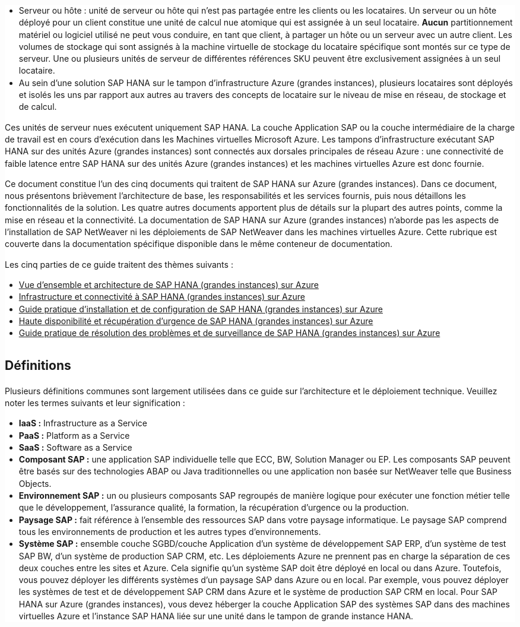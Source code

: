 - Serveur ou hôte : unité de serveur ou hôte qui n’est pas partagée entre les clients ou les locataires. Un serveur ou un hôte déployé pour un client constitue une unité de calcul nue atomique qui est assignée à un seul locataire. **Aucun** partitionnement matériel ou logiciel utilisé ne peut vous conduire, en tant que client, à partager un hôte ou un serveur avec un autre client. Les volumes de stockage qui sont assignés à la machine virtuelle de stockage du locataire spécifique sont montés sur ce type de serveur. Une ou plusieurs unités de serveur de différentes références SKU peuvent être exclusivement assignées à un seul locataire.
- Au sein d’une solution SAP HANA sur le tampon d’infrastructure Azure (grandes instances), plusieurs locataires sont déployés et isolés les uns par rapport aux autres au travers des concepts de locataire sur le niveau de mise en réseau, de stockage et de calcul. 


Ces unités de serveur nues exécutent uniquement SAP HANA. La couche Application SAP ou la couche intermédiaire de la charge de travail est en cours d’exécution dans les Machines virtuelles Microsoft Azure. Les tampons d’infrastructure exécutant SAP HANA sur des unités Azure (grandes instances) sont connectés aux dorsales principales de réseau Azure : une connectivité de faible latence entre SAP HANA sur des unités Azure (grandes instances) et les machines virtuelles Azure est donc fournie.

Ce document constitue l’un des cinq documents qui traitent de SAP HANA sur Azure (grandes instances). Dans ce document, nous présentons brièvement l’architecture de base, les responsabilités et les services fournis, puis nous détaillons les fonctionnalités de la solution. Les quatre autres documents apportent plus de détails sur la plupart des autres points, comme la mise en réseau et la connectivité. La documentation de SAP HANA sur Azure (grandes instances) n’aborde pas les aspects de l’installation de SAP NetWeaver ni les déploiements de SAP NetWeaver dans les machines virtuelles Azure. Cette rubrique est couverte dans la documentation spécifique disponible dans le même conteneur de documentation. 


Les cinq parties de ce guide traitent des thèmes suivants :

- [Vue d’ensemble et architecture de SAP HANA (grandes instances) sur Azure](hana-overview-architecture.md?toc=%2fazure%2fvirtual-machines%2flinux%2ftoc.json)
- [Infrastructure et connectivité à SAP HANA (grandes instances) sur Azure](hana-overview-infrastructure-connectivity.md?toc=%2fazure%2fvirtual-machines%2flinux%2ftoc.json)
- [Guide pratique d’installation et de configuration de SAP HANA (grandes instances) sur Azure](hana-installation.md?toc=%2fazure%2fvirtual-machines%2flinux%2ftoc.json)
- [Haute disponibilité et récupération d’urgence de SAP HANA (grandes instances) sur Azure](hana-overview-high-availability-disaster-recovery.md?toc=%2fazure%2fvirtual-machines%2flinux%2ftoc.json)
- [Guide pratique de résolution des problèmes et de surveillance de SAP HANA (grandes instances) sur Azure](troubleshooting-monitoring.md?toc=%2fazure%2fvirtual-machines%2flinux%2ftoc.json)

## <a name="definitions"></a>Définitions

Plusieurs définitions communes sont largement utilisées dans ce guide sur l’architecture et le déploiement technique. Veuillez noter les termes suivants et leur signification :

- **IaaS :** Infrastructure as a Service
- **PaaS :** Platform as a Service
- **SaaS :** Software as a Service
- **Composant SAP :** une application SAP individuelle telle que ECC, BW, Solution Manager ou EP. Les composants SAP peuvent être basés sur des technologies ABAP ou Java traditionnelles ou une application non basée sur NetWeaver telle que Business Objects.
- **Environnement SAP :** un ou plusieurs composants SAP regroupés de manière logique pour exécuter une fonction métier telle que le développement, l’assurance qualité, la formation, la récupération d’urgence ou la production.
- **Paysage SAP :** fait référence à l’ensemble des ressources SAP dans votre paysage informatique. Le paysage SAP comprend tous les environnements de production et les autres types d’environnements.
- **Système SAP :** ensemble couche SGBD/couche Application d’un système de développement SAP ERP, d’un système de test SAP BW, d’un système de production SAP CRM, etc. Les déploiements Azure ne prennent pas en charge la séparation de ces deux couches entre les sites et Azure. Cela signifie qu’un système SAP doit être déployé en local ou dans Azure. Toutefois, vous pouvez déployer les différents systèmes d’un paysage SAP dans Azure ou en local. Par exemple, vous pouvez déployer les systèmes de test et de développement SAP CRM dans Azure et le système de production SAP CRM en local. Pour SAP HANA sur Azure (grandes instances), vous devez héberger la couche Application SAP des systèmes SAP dans des machines virtuelles Azure et l’instance SAP HANA liée sur une unité dans le tampon de grande instance HANA.